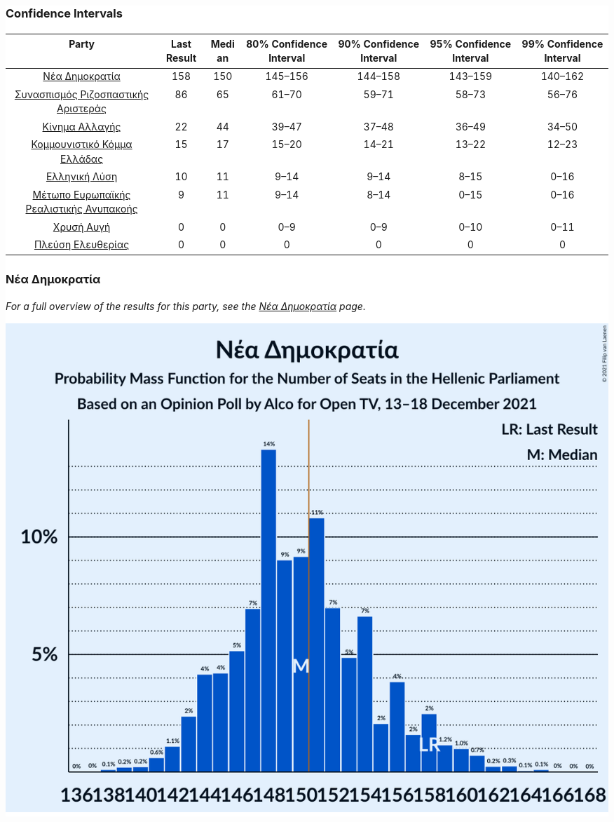 ### Confidence Intervals

| Party | Last Result | Median | 80% Confidence Interval | 90% Confidence Interval | 95% Confidence Interval | 99% Confidence Interval |
|:-----:|:-----------:|:------:|:-----------------------:|:-----------------------:|:-----------------------:|:-----------------------:|
| <a href="#νέα-δημοκρατία">Νέα Δημοκρατία</a> | 158 | 150 | 145–156 |144–158 |143–159 |140–162 |
| <a href="#συνασπισμός-ριζοσπαστικής-αριστεράς">Συνασπισμός Ριζοσπαστικής Αριστεράς</a> | 86 | 65 | 61–70 |59–71 |58–73 |56–76 |
| <a href="#κίνημα-αλλαγής">Κίνημα Αλλαγής</a> | 22 | 44 | 39–47 |37–48 |36–49 |34–50 |
| <a href="#κομμουνιστικό-κόμμα-ελλάδας">Κομμουνιστικό Κόμμα Ελλάδας</a> | 15 | 17 | 15–20 |14–21 |13–22 |12–23 |
| <a href="#ελληνική-λύση">Ελληνική Λύση</a> | 10 | 11 | 9–14 |9–14 |8–15 |0–16 |
| <a href="#μέτωπο-ευρωπαϊκής-ρεαλιστικής-ανυπακοής">Μέτωπο Ευρωπαϊκής Ρεαλιστικής Ανυπακοής</a> | 9 | 11 | 9–14 |8–14 |0–15 |0–16 |
| <a href="#χρυσή-αυγή">Χρυσή Αυγή</a> | 0 | 0 | 0–9 |0–9 |0–10 |0–11 |
| <a href="#πλεύση-ελευθερίας">Πλεύση Ελευθερίας</a> | 0 | 0 | 0 |0 |0 |0 |

### Νέα Δημοκρατία

*For a full overview of the results for this party, see the [Νέα Δημοκρατία](party-νέαδημοκρατία.html) page.*

![Graph with seats probability mass function not yet produced](2021-12-18-Alco-seats-pmf-νέαδημοκρατία.png "Seats Probability Mass Function")

